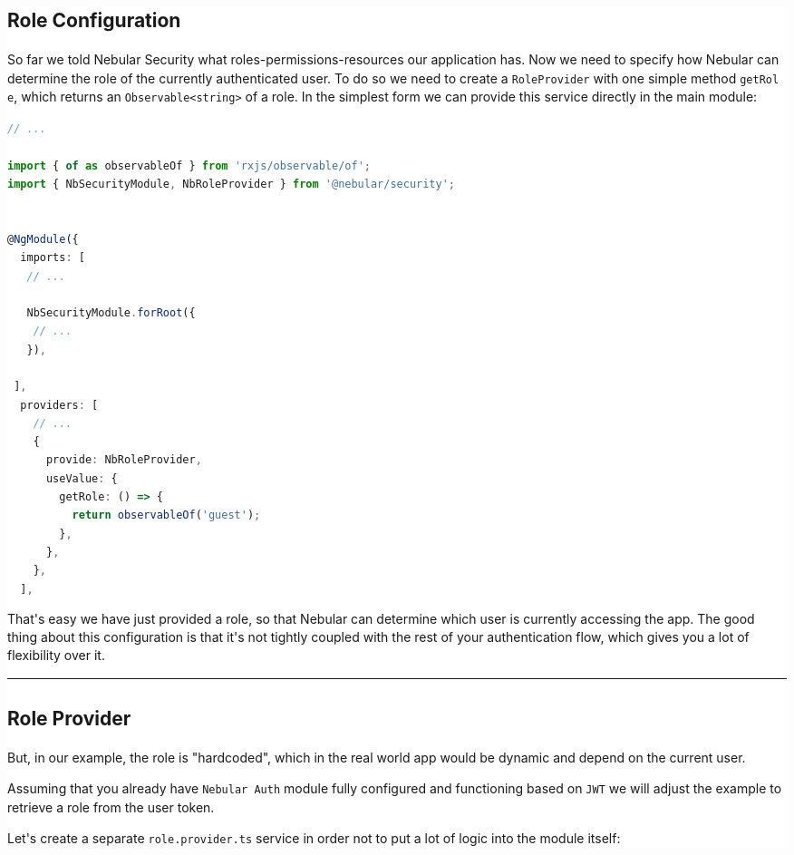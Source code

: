 ## Role Configuration

So far we told Nebular Security what roles-permissions-resources our application has. Now we need to specify how Nebular can determine the role of the currently authenticated user.
To do so we need to create a `RoleProvider` with one simple method `getRole`, which returns an `Observable<string>` of a role.
In the simplest form we can provide this service directly in the main module:


```ts
// ...

import { of as observableOf } from 'rxjs/observable/of';
import { NbSecurityModule, NbRoleProvider } from '@nebular/security';


@NgModule({
  imports: [
   // ...
    
   NbSecurityModule.forRoot({
    // ...
   }),

 ],
  providers: [
    // ...
    {
      provide: NbRoleProvider,
      useValue: {
        getRole: () => {
          return observableOf('guest');
        },
      },
    },
  ],
``` 
That's easy we have just provided a role, so that Nebular can determine which user is currently accessing the app.
The good thing about this configuration is that it's not tightly coupled with the rest of your authentication flow, which gives you a lot of flexibility over it.

<hr>

## Role Provider

But, in our example, the role is "hardcoded", which in the real world app would be dynamic and depend on the current user. 

Assuming that you already have `Nebular Auth` module fully configured and functioning based on `JWT` we will adjust the example to retrieve a role from the user token.

Let's create a separate `role.provider.ts` service in order not to put a lot of logic into the module itself:
